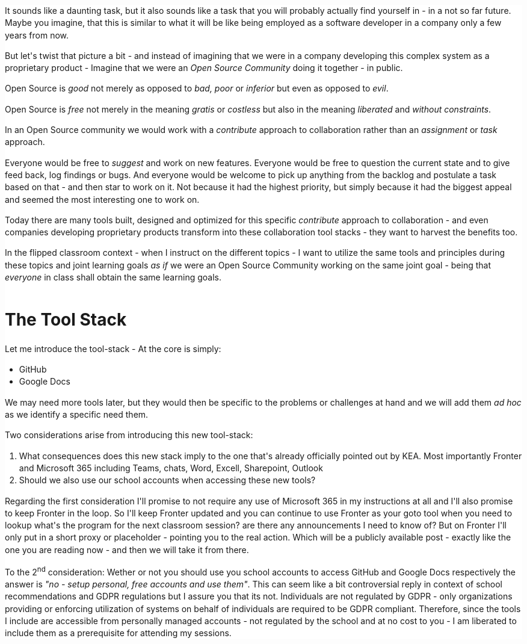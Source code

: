 It sounds like a daunting task, but it also sounds like a task that you will probably actually find yourself in - in a not so far future. Maybe you imagine, that this is similar to what it will be like being employed as a software developer in a company only a few years from now.

But let's twist that picture a bit - and instead of imagining that we were in a company developing this complex system as a proprietary product - Imagine that we were an _Open Source Community_ doing it together - in public.

Open Source is _good_ not merely as opposed to _bad, poor_ or _inferior_ but even as opposed to _evil_.

Open Source is _free_ not merely in the meaning _gratis_ or _costless_ but also in the meaning _liberated_ and _without constraints_.

In an Open Source community we would work with a _contribute_ approach to collaboration rather than an _assignment_ or _task_ approach. 

Everyone would be free to _suggest_ and work on new features. Everyone would be free to question the current state and to give feed back, log findings or bugs. And everyone would be welcome to pick up anything from the backlog and postulate a task based on that - and then star to work on it. Not because it had the highest priority, but simply because it had the biggest appeal and seemed the most interesting one to work on.

Today there are many tools built, designed and optimized for this specific _contribute_ approach to collaboration - and even companies developing proprietary products transform into these collaboration tool stacks - they want to harvest the benefits too.

In the flipped classroom context - when I instruct on the different topics - I want to utilize the same tools and principles during these topics and joint learning goals _as if_ we were an Open Source Community working on the same joint goal - being that _everyone_ in class shall obtain the same learning goals.

# The Tool Stack
Let me introduce the tool-stack - At the core is simply:

- GitHub
- Google Docs

We may need more tools later, but they would then be specific to the problems or challenges at hand and we will add them _ad hoc_ as we identify a specific need them. 

Two considerations arise from introducing this new tool-stack:

1. What consequences does this new stack imply to the one that's already officially pointed out by KEA. Most importantly Fronter and  Microsoft 365 including Teams, chats, Word, Excell, Sharepoint, Outlook
2. Should we also use our school accounts when accessing these new tools?

Regarding the first consideration I'll promise to not require any use of Microsoft 365 in my instructions at all and I'll also promise to keep Fronter in the loop. So I'll keep Fronter updated and you can continue to use Fronter as your goto tool when you need to lookup what's the program for the next classroom session? are there any announcements I need to know of? But on Fronter I'll only put in a short proxy or placeholder - pointing you to the real action. Which will be a publicly available post - exactly like the one you are reading now - and then we will take it from there.

To the 2<sup>nd</sup> consideration: Wether or not you should use you school accounts to access GitHub and Google Docs respectively the answer is _"no - setup personal, free accounts and use them"_. This can seem like a bit controversial reply in context of school recommendations and GDPR regulations but I assure you that its not. Individuals are not regulated by GDPR - only organizations providing or enforcing utilization of systems on behalf of individuals are required to be GDPR compliant. Therefore, since the tools I include are accessible from personally managed accounts - not regulated by the school and at no cost to you - I am liberated to include them as a prerequisite for attending my sessions.
